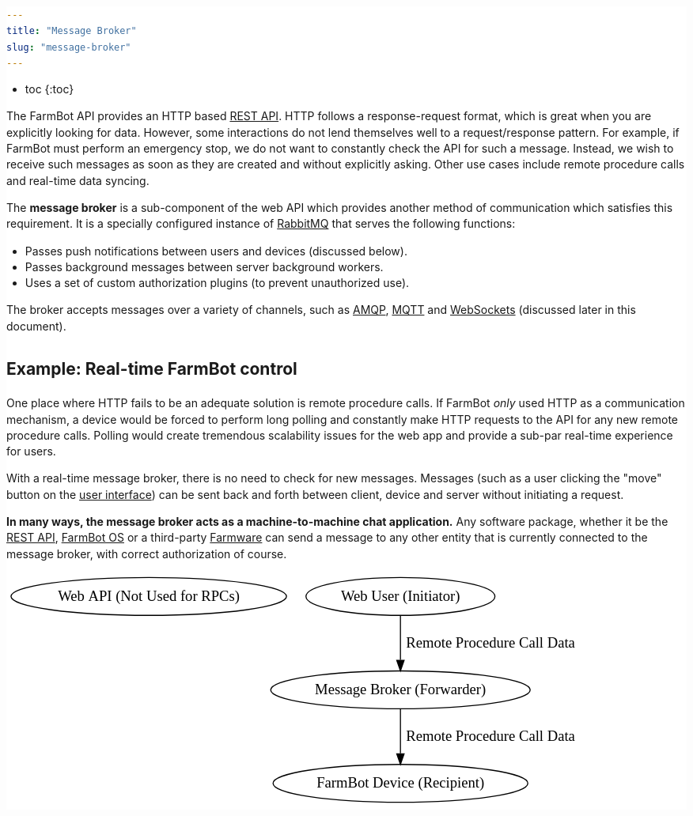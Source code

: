 ```yaml
---
title: "Message Broker"
slug: "message-broker"
---
```


* toc
{:toc}

The FarmBot API provides an HTTP based [REST API](rest-api.md). HTTP follows a response-request format, which is great when you are explicitly looking for data. However, some interactions do not lend themselves well to a request/response pattern. For example, if FarmBot must perform an emergency stop, we do not want to constantly check the API for such a message. Instead, we wish to receive such messages as soon as they are created and without explicitly asking. Other use cases include remote procedure calls and real-time data syncing.

The **message broker** is a sub-component of the web API which provides another method of communication which satisfies this requirement. It is a specially configured instance of [RabbitMQ](https://www.rabbitmq.com) that serves the following functions:

 * Passes push notifications between users and devices (discussed below).
 * Passes background messages between server background workers.
 * Uses a set of custom authorization plugins (to prevent unauthorized use).

The broker accepts messages over a variety of channels, such as [AMQP](https://www.amqp.org), [MQTT](http://mqtt.org) and [WebSockets](https://developer.mozilla.org/en-US/docs/Web/API/WebSockets_API) (discussed later in this document).

## Example: Real-time FarmBot control

One place where HTTP fails to be an adequate solution is remote procedure calls. If FarmBot _only_ used HTTP as a communication mechanism, a device would be forced to perform long polling and constantly make HTTP requests to the API for any new remote procedure calls. Polling would create tremendous scalability issues for the web app and provide a sub-par real-time experience for users.

With a real-time message broker, there is no need to check for new messages. Messages (such as a user clicking the "move" button on the [user interface](user-interface.md)) can be sent back and forth between client, device and server without initiating a request.

**In many ways, the message broker acts as a machine-to-machine chat application.** Any software package, whether it be the [REST API](rest-api.md), [FarmBot OS](../farmbot-os.md) or a third-party [Farmware](../farmware.md) can send a message to any other entity that is currently connected to the message broker, with correct authorization of course.

![rpc diagram](_images/rpc_diagram.png)
